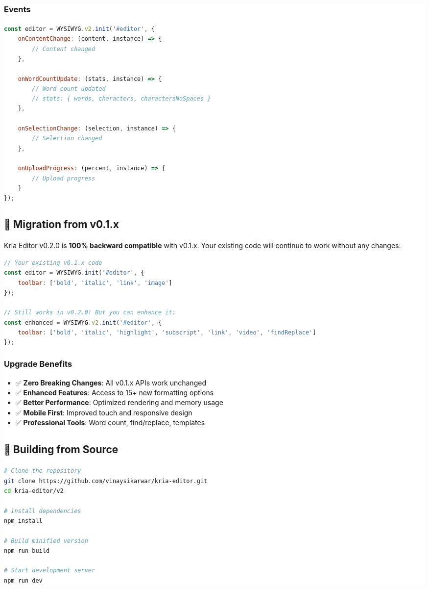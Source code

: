 ### Events

```javascript
const editor = WYSIWYG.v2.init('#editor', {
    onContentChange: (content, instance) => {
        // Content changed
    },
    
    onWordCountUpdate: (stats, instance) => {
        // Word count updated
        // stats: { words, characters, charactersNoSpaces }
    },
    
    onSelectionChange: (selection, instance) => {
        // Selection changed
    },
    
    onUploadProgress: (percent, instance) => {
        // Upload progress
    }
});
```

## 🎯 Migration from v0.1.x

Kria Editor v0.2.0 is **100% backward compatible** with v0.1.x. Your existing code will continue to work without any changes:

```javascript
// Your existing v0.1.x code
const editor = WYSIWYG.init('#editor', {
    toolbar: ['bold', 'italic', 'link', 'image']
});

// Still works in v0.2.0! But you can enhance it:
const enhanced = WYSIWYG.v2.init('#editor', {
    toolbar: ['bold', 'italic', 'highlight', 'subscript', 'link', 'video', 'findReplace']
});
```

### Upgrade Benefits

- ✅ **Zero Breaking Changes**: All v0.1.x APIs work unchanged
- ✅ **Enhanced Features**: Access to 15+ new formatting options
- ✅ **Better Performance**: Optimized rendering and memory usage
- ✅ **Mobile First**: Improved touch and responsive design
- ✅ **Professional Tools**: Word count, find/replace, templates

## 🔧 Building from Source

```bash
# Clone the repository
git clone https://github.com/vinaysikarwar/kria-editor.git
cd kria-editor/v2

# Install dependencies
npm install

# Build minified version
npm run build

# Start development server
npm run dev
```
